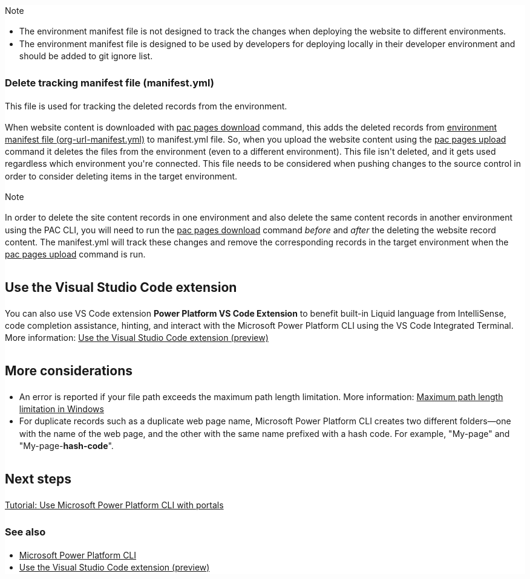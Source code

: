 > [!NOTE]
> - The environment manifest file is not designed to track the changes when deploying the website to different environments.
> - The environment manifest file is designed to be used by developers for deploying locally in their developer environment and should be added to git ignore list.

### Delete tracking manifest file (manifest.yml)

This file is used for tracking the deleted records from the environment.

When website content is downloaded with [pac pages download](/power-platform/developer/cli/reference/paportal#pac-paportal-download) command, this adds the deleted records from [environment manifest file (org-url-manifest.yml)](#environment-manifest-file-org-url-manifestyml) to manifest.yml file. So, when you upload the website content using the [pac pages upload](/power-platform/developer/cli/reference/paportal#pac-paportal-upload) command it deletes the files from the environment (even to a different environment).
This file isn't deleted, and it gets used regardless which environment you're connected.
This file needs to be considered when pushing changes to the source control in order to consider deleting items in the target environment.

> [!NOTE]
> In order to delete the site content records in one environment and also delete the same content records in another environment using the PAC CLI, you will need to run the [pac pages download](/power-platform/developer/cli/reference/paportal#pac-paportal-download) command *before* and *after* the deleting the website record content. The manifest.yml will track these changes and remove the corresponding records in the target environment when the [pac pages upload](/power-platform/developer/cli/reference/paportal#pac-paportal-upload) command is run.

## Use the Visual Studio Code extension

You can also use VS Code extension **Power Platform VS Code Extension** to benefit built-in Liquid language from IntelliSense, code completion assistance, hinting, and interact with the Microsoft Power Platform CLI using the VS Code Integrated Terminal. More information: [Use the Visual Studio Code extension (preview)](vs-code-extension.md)

## More considerations

- An error is reported if your file path exceeds the maximum path length limitation. More information: [Maximum path length limitation in Windows](/windows/win32/fileio/maximum-file-path-limitation)
- For duplicate records such as a duplicate web page name, Microsoft Power Platform CLI creates two different folders&mdash;one with the name of the web page, and the other with the same name prefixed with a hash code. For example, "My-page" and "My-page-**hash-code**".

## Next steps

[Tutorial: Use Microsoft Power Platform CLI with portals](power-platform-cli-tutorial.md)

### See also

- [Microsoft Power Platform CLI](/power-platform/developer/cli/introduction)
- [Use the Visual Studio Code extension (preview)](vs-code-extension.md)

